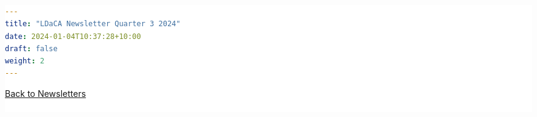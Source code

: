 ```yaml
---
title: "LDaCA Newsletter Quarter 3 2024"
date: 2024-01-04T10:37:28+10:00
draft: false
weight: 2
---
```


<raw>
<a href="/news/newsletter/" class="banner-button">Back to Newsletters</a>
<br>
<br>



<html xmlns:fb="http://www.facebook.com/2008/fbml" xmlns:og="http://opengraph.org/schema/"><head>
        
<meta property="og:title" content="LDaCA Newsletter — Quarter 3 2024">
<meta property="fb:page_id" content="43929265776">
<meta name="viewport" content="width=device-width, initial-scale=1, maximum-scale=1">
<meta name="referrer" content="origin">        

<meta charset="UTF-8">
<meta http-equiv="X-UA-Compatible" content="IE=edge">
<meta name="viewport" content="width=device-width, initial-scale=1">
<title>LDaCA Newsletter — Quarter 3 2024</title>
<style>          
    .single .content .table-wrapper>table th, .single .content .table-wrapper>table td {
	border: none;
	padding: 0;
    }
    .single .content .table-wrapper>table {margin: 0;}
    .logo {max-width: 60%;} .about {max-width: 40%;}
    img{-ms-interpolation-mode:bicubic;} 
          table, td{mso-table-lspace:0pt; mso-table-rspace:0pt;} 
          .mceStandardButton, .mceStandardButton td, .mceStandardButton td a{mso-hide:all !important;} 
          p, a, li, td, blockquote{mso-line-height-rule:exactly;} 
          p, a, li, td, body, table, blockquote{-ms-text-size-adjust:100%; -webkit-text-size-adjust:100%;} 
          @media only screen and (max-width: 480px){
            body, table, td, p, a, li, blockquote{-webkit-text-size-adjust:none !important;} 
          }
          .mcnPreviewText{display: none !important;} 
          .bodyCell{margin:0 auto; padding:0; width:100%;}
          .ExternalClass, .ExternalClass p, .ExternalClass td, .ExternalClass div, .ExternalClass span, .ExternalClass font{line-height:100%;} 
          .ReadMsgBody{width:100%;} .ExternalClass{width:100%;} 
          a[x-apple-data-detectors]{color:inherit !important; text-decoration:none !important; font-size:inherit !important; font-family:inherit !important; font-weight:inherit !important; line-height:inherit !important;} 
            body{height:100%; margin:0; padding:0; width:100%; background: #ffffff;}
            p{margin:0; padding:0;} 
            table{border-collapse:collapse;} 
            td, p, a{word-break:break-word;} 
            h1, h2, h3, h4, h5, h6{display:block; margin:0; padding:0;} 
            img, a img{border:0; height:auto; outline:none; text-decoration:none;} 
            a[href^="tel"], a[href^="sms"]{color:inherit; cursor:default; text-decoration:none;} 
            li p {margin: 0 !important;}
            .ProseMirror a {
                pointer-events: none;
            }
            @media only screen and (max-width: 640px){
                .mceClusterLayout td{padding: 4px !important;} 
            }
            @media only screen and (max-width: 480px){
                body{width:100% !important; min-width:100% !important; } 